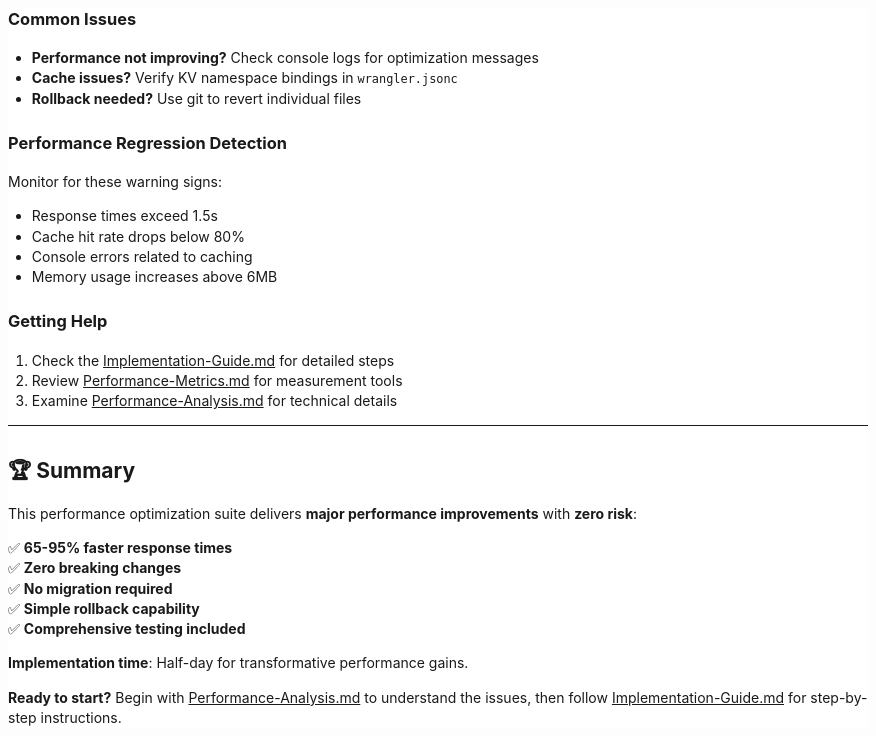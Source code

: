 ### Common Issues
- **Performance not improving?** Check console logs for optimization messages
- **Cache issues?** Verify KV namespace bindings in `wrangler.jsonc`
- **Rollback needed?** Use git to revert individual files

### Performance Regression Detection
Monitor for these warning signs:
- Response times exceed 1.5s
- Cache hit rate drops below 80%
- Console errors related to caching
- Memory usage increases above 6MB

### Getting Help
1. Check the [Implementation-Guide.md](./Implementation-Guide.md) for detailed steps
2. Review [Performance-Metrics.md](./Performance-Metrics.md) for measurement tools
3. Examine [Performance-Analysis.md](./Performance-Analysis.md) for technical details

---

## 🏆 Summary

This performance optimization suite delivers **major performance improvements** with **zero risk**:

✅ **65-95% faster response times**  
✅ **Zero breaking changes**  
✅ **No migration required**  
✅ **Simple rollback capability**  
✅ **Comprehensive testing included**  

**Implementation time**: Half-day for transformative performance gains.

**Ready to start?** Begin with [Performance-Analysis.md](./Performance-Analysis.md) to understand the issues, then follow [Implementation-Guide.md](./Implementation-Guide.md) for step-by-step instructions.